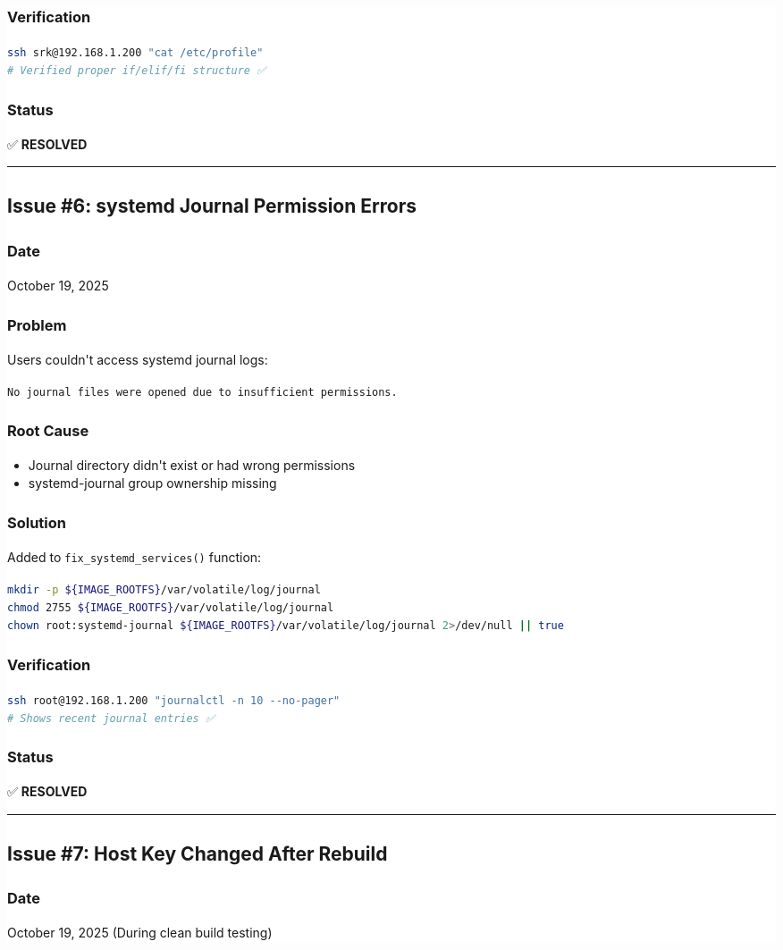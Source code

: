 ### Verification
```bash
ssh srk@192.168.1.200 "cat /etc/profile"
# Verified proper if/elif/fi structure ✅
```

### Status
✅ **RESOLVED**

---

## Issue #6: systemd Journal Permission Errors

### Date
October 19, 2025

### Problem
Users couldn't access systemd journal logs:
```
No journal files were opened due to insufficient permissions.
```

### Root Cause
- Journal directory didn't exist or had wrong permissions
- systemd-journal group ownership missing

### Solution
Added to `fix_systemd_services()` function:
```bash
mkdir -p ${IMAGE_ROOTFS}/var/volatile/log/journal
chmod 2755 ${IMAGE_ROOTFS}/var/volatile/log/journal
chown root:systemd-journal ${IMAGE_ROOTFS}/var/volatile/log/journal 2>/dev/null || true
```

### Verification
```bash
ssh root@192.168.1.200 "journalctl -n 10 --no-pager"
# Shows recent journal entries ✅
```

### Status
✅ **RESOLVED**

---

## Issue #7: Host Key Changed After Rebuild

### Date
October 19, 2025 (During clean build testing)
